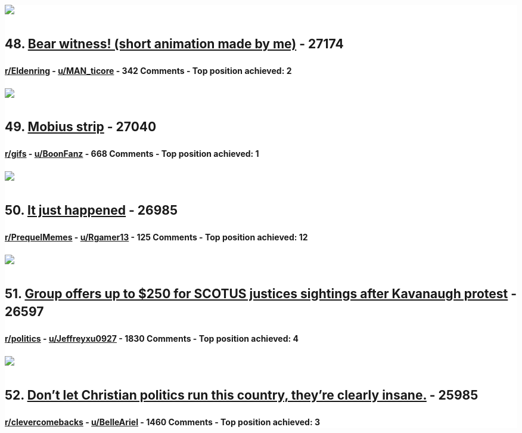 <a href="https://i.redd.it/e27e4m7gkia91.jpg"><img src="https://b.thumbs.redditmedia.com/1mSmzOaXK6X-R7M-2wHly2JyRSyFwM2RSRoGNZotpes.jpg"></img></a>

## 48. [Bear witness! (short animation made by me)](http://reddit.com/r/Eldenring/comments/vv2fnp/bear_witness_short_animation_made_by_me/) - 27174
#### [r/Eldenring](http://reddit.com/r/Eldenring) - [u/MAN_ticore](http://reddit.com/u/MAN_ticore) - 342 Comments - Top position achieved: 2

<a href="https://v.redd.it/8jlsuc9luja91"><img src="https://b.thumbs.redditmedia.com/iMjJrlOJKkftU3AdSRKzWEORt9K9S7Va3FwSGQWSWqk.jpg"></img></a>

## 49. [Mobius strip](http://reddit.com/r/gifs/comments/vvfuts/mobius_strip/) - 27040
#### [r/gifs](http://reddit.com/r/gifs) - [u/BoonFanz](http://reddit.com/u/BoonFanz) - 668 Comments - Top position achieved: 1

<a href="https://i.redd.it/ildc93m74na91.gif"><img src="https://b.thumbs.redditmedia.com/clP1E7QZi7lPdvZfiXSdQhM3GrdMLmLX21eZJLRDitQ.jpg"></img></a>

## 50. [It just happened](http://reddit.com/r/PrequelMemes/comments/vvaxmc/it_just_happened/) - 26985
#### [r/PrequelMemes](http://reddit.com/r/PrequelMemes) - [u/Rgamer13](http://reddit.com/u/Rgamer13) - 125 Comments - Top position achieved: 12

<a href="https://i.redd.it/uxx041kvvla91.jpg"><img src="https://b.thumbs.redditmedia.com/9DEjhMxy0GR1J0bltGTGtxkD4362yOVCEQGzvoBwqjw.jpg"></img></a>

## 51. [Group offers up to $250 for SCOTUS justices sightings after Kavanaugh protest](http://reddit.com/r/politics/comments/vvbyew/group_offers_up_to_250_for_scotus_justices/) - 26597
#### [r/politics](http://reddit.com/r/politics) - [u/Jeffreyxu0927](http://reddit.com/u/Jeffreyxu0927) - 1830 Comments - Top position achieved: 4

<a href="https://www.axios.com/2022/07/09/shutdowndc-supreme-court-abortion-roe-protest"><img src="https://b.thumbs.redditmedia.com/Ep7NR2TjdstF9_jsCQY5icf-2ZV10wpAT9Tvk3lUoHo.jpg"></img></a>

## 52. [Don’t let Christian politics run this country, they’re clearly insane.](http://reddit.com/r/clevercomebacks/comments/vvbwm5/dont_let_christian_politics_run_this_country/) - 25985
#### [r/clevercomebacks](http://reddit.com/r/clevercomebacks) - [u/BelleAriel](http://reddit.com/u/BelleAriel) - 1460 Comments - Top position achieved: 3
